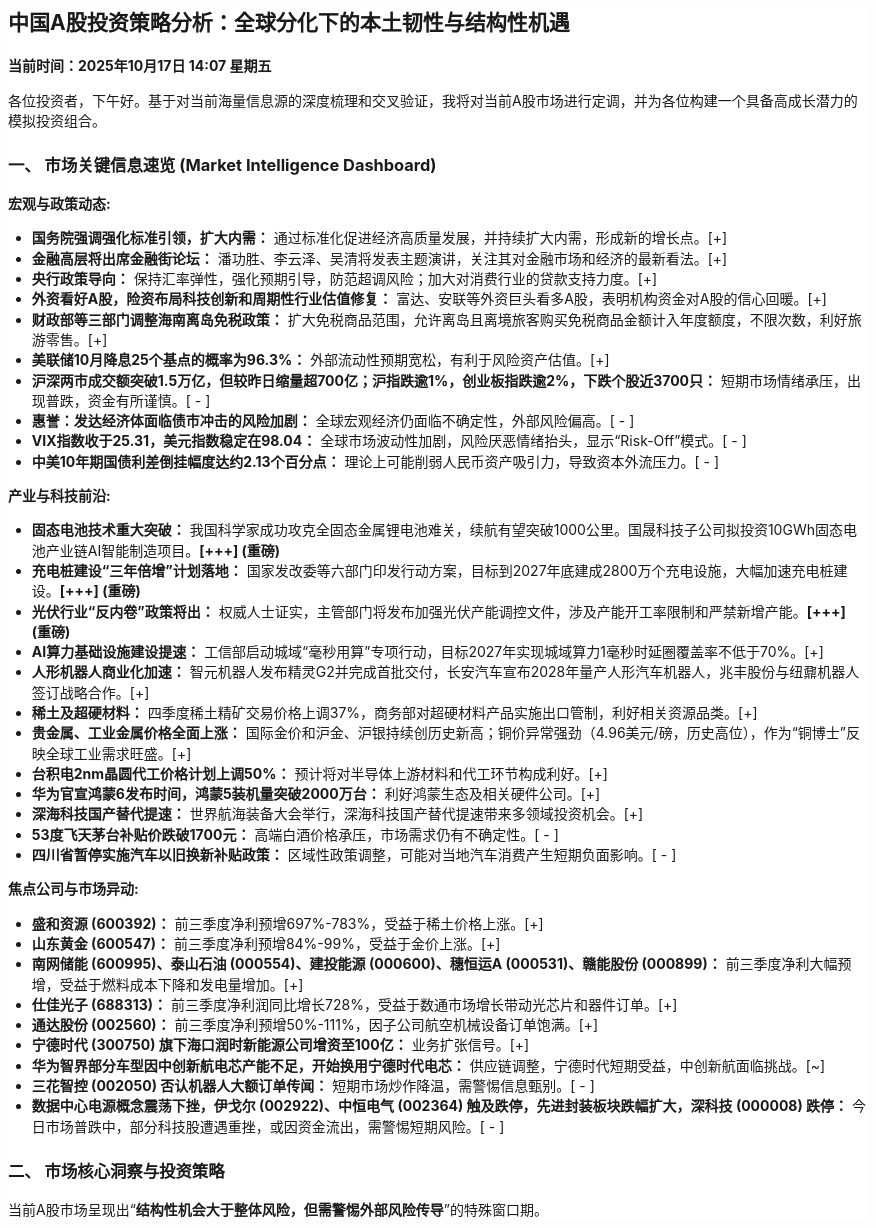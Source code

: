 ## 中国A股投资策略分析：全球分化下的本土韧性与结构性机遇

**当前时间：2025年10月17日 14:07 星期五**

各位投资者，下午好。基于对当前海量信息源的深度梳理和交叉验证，我将对当前A股市场进行定调，并为各位构建一个具备高成长潜力的模拟投资组合。

### 一、 市场关键信息速览 (Market Intelligence Dashboard)

**宏观与政策动态:**

*   **国务院强调强化标准引领，扩大内需：** 通过标准化促进经济高质量发展，并持续扩大内需，形成新的增长点。[+]
*   **金融高层将出席金融街论坛：** 潘功胜、李云泽、吴清将发表主题演讲，关注其对金融市场和经济的最新看法。[+]
*   **央行政策导向：** 保持汇率弹性，强化预期引导，防范超调风险；加大对消费行业的贷款支持力度。[+]
*   **外资看好A股，险资布局科技创新和周期性行业估值修复：** 富达、安联等外资巨头看多A股，表明机构资金对A股的信心回暖。[+]
*   **财政部等三部门调整海南离岛免税政策：** 扩大免税商品范围，允许离岛且离境旅客购买免税商品金额计入年度额度，不限次数，利好旅游零售。[+]
*   **美联储10月降息25个基点的概率为96.3%：** 外部流动性预期宽松，有利于风险资产估值。[+]
*   **沪深两市成交额突破1.5万亿，但较昨日缩量超700亿；沪指跌逾1%，创业板指跌逾2%，下跌个股近3700只：** 短期市场情绪承压，出现普跌，资金有所谨慎。[ - ]
*   **惠誉：发达经济体面临债市冲击的风险加剧：** 全球宏观经济仍面临不确定性，外部风险偏高。[ - ]
*   **VIX指数收于25.31，美元指数稳定在98.04：** 全球市场波动性加剧，风险厌恶情绪抬头，显示“Risk-Off”模式。[ - ]
*   **中美10年期国债利差倒挂幅度达约2.13个百分点：** 理论上可能削弱人民币资产吸引力，导致资本外流压力。[ - ]

**产业与科技前沿:**

*   **固态电池技术重大突破：** 我国科学家成功攻克全固态金属锂电池难关，续航有望突破1000公里。国晟科技子公司拟投资10GWh固态电池产业链AI智能制造项目。**[+++] (重磅)**
*   **充电桩建设“三年倍增”计划落地：** 国家发改委等六部门印发行动方案，目标到2027年底建成2800万个充电设施，大幅加速充电桩建设。**[+++] (重磅)**
*   **光伏行业“反内卷”政策将出：** 权威人士证实，主管部门将发布加强光伏产能调控文件，涉及产能开工率限制和严禁新增产能。**[+++] (重磅)**
*   **AI算力基础设施建设提速：** 工信部启动城域“毫秒用算”专项行动，目标2027年实现城域算力1毫秒时延圈覆盖率不低于70%。[+]
*   **人形机器人商业化加速：** 智元机器人发布精灵G2并完成首批交付，长安汽车宣布2028年量产人形汽车机器人，兆丰股份与纽鼐机器人签订战略合作。[+]
*   **稀土及超硬材料：** 四季度稀土精矿交易价格上调37%，商务部对超硬材料产品实施出口管制，利好相关资源品类。[+]
*   **贵金属、工业金属价格全面上涨：** 国际金价和沪金、沪银持续创历史新高；铜价异常强劲（4.96美元/磅，历史高位），作为“铜博士”反映全球工业需求旺盛。[+]
*   **台积电2nm晶圆代工价格计划上调50%：** 预计将对半导体上游材料和代工环节构成利好。[+]
*   **华为官宣鸿蒙6发布时间，鸿蒙5装机量突破2000万台：** 利好鸿蒙生态及相关硬件公司。[+]
*   **深海科技国产替代提速：** 世界航海装备大会举行，深海科技国产替代提速带来多领域投资机会。[+]
*   **53度飞天茅台补贴价跌破1700元：** 高端白酒价格承压，市场需求仍有不确定性。[ - ]
*   **四川省暂停实施汽车以旧换新补贴政策：** 区域性政策调整，可能对当地汽车消费产生短期负面影响。[ - ]

**焦点公司与市场异动:**

*   **盛和资源 (600392)：** 前三季度净利预增697%-783%，受益于稀土价格上涨。[+]
*   **山东黄金 (600547)：** 前三季度净利预增84%-99%，受益于金价上涨。[+]
*   **南网储能 (600995)、泰山石油 (000554)、建投能源 (000600)、穗恒运A (000531)、赣能股份 (000899)：** 前三季度净利大幅预增，受益于燃料成本下降和发电量增加。[+]
*   **仕佳光子 (688313)：** 前三季度净利润同比增长728%，受益于数通市场增长带动光芯片和器件订单。[+]
*   **通达股份 (002560)：** 前三季度净利预增50%-111%，因子公司航空机械设备订单饱满。[+]
*   **宁德时代 (300750) 旗下海口润时新能源公司增资至100亿：** 业务扩张信号。[+]
*   **华为智界部分车型因中创新航电芯产能不足，开始换用宁德时代电芯：** 供应链调整，宁德时代短期受益，中创新航面临挑战。[~]
*   **三花智控 (002050) 否认机器人大额订单传闻：** 短期市场炒作降温，需警惕信息甄别。[ - ]
*   **数据中心电源概念震荡下挫，伊戈尔 (002922)、中恒电气 (002364) 触及跌停，先进封装板块跌幅扩大，深科技 (000008) 跌停：** 今日市场普跌中，部分科技股遭遇重挫，或因资金流出，需警惕短期风险。[ - ]

### 二、 市场核心洞察与投资策略

当前A股市场呈现出“**结构性机会大于整体风险，但需警惕外部风险传导**”的特殊窗口期。
